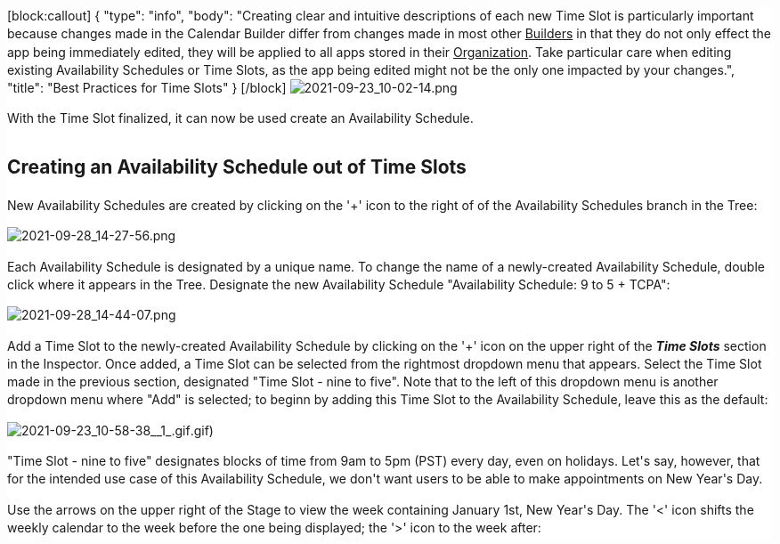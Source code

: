 


[block:callout]
{
  "type": "info",
  "body": "Creating clear and intuitive descriptions of each new Time Slot is particularly important because changes made in the Calendar Builder differ from changes made in most other [Builders](https://support.airkit.com/docs/builder-bar) in that they do not only effect the app being immediately edited, they will be applied to all apps stored in their [Organization](https://support.airkit.com/docs/airkit-organizations). Take particular care when editing existing Availability Schedules or Time Slots, as the app being edited might not be the only one impacted by your changes.",
  "title": "Best Practices for Time Slots"
}
[/block]
![2021-09-23_10-02-14.png](./assets_v1714/creating-an-availability-schedule-and-tying-it-to-a-scheduler-control-v1714-7.png)


With the Time Slot finalized, it can now be used create an Availability Schedule.


## Creating an Availability Schedule out of Time Slots


New Availability Schedules are created by clicking on the '+' icon to the right of of the Availability Schedules branch in the Tree: 


![2021-09-28_14-27-56.png](./assets_v1714/creating-an-availability-schedule-and-tying-it-to-a-scheduler-control-v1714-8.png)


Each Availability Schedule is designated by a unique name. To change the name of a newly-created Availability Schedule, double click where it appears in the Tree. Designate the new Availability Schedule "Availability Schedule: 9 to 5 + TCPA":


![2021-09-28_14-44-07.png](./assets_v1714/creating-an-availability-schedule-and-tying-it-to-a-scheduler-control-v1714-9.png)


Add a Time Slot to the newly-created Availability Schedule by clicking on the '+' icon on the upper right of the ***Time Slots*** section in the Inspector. Once added, a Time Slot can be selected from the rightmost dropdown menu that appears. Select the Time Slot made in the previous section, designated "Time Slot - nine to five". Note that to the left of this dropdown menu is another dropdown menu where "Add" is selected; to beginn by adding this Time Slot to the Availability Schedule, leave this as the default:


![2021-09-23_10-58-38__1_.gif](./assets_v1714/creating-an-availability-schedule-and-tying-it-to-a-scheduler-control-v1714-10).gif)


"Time Slot - nine to five" designates blocks of time from 9am to 5pm (PST) every day, even on holidays. Let's say, however, that for the intended use case of this Availability Schedule, we don't want users to be able to make appointments on New Year's Day.


Use the arrows on the upper right of the Stage to view the week containing January 1st, New Year's Day. The '<' icon shifts the weekly calendar to the week before the one being displayed; the '>' icon to the week after:
